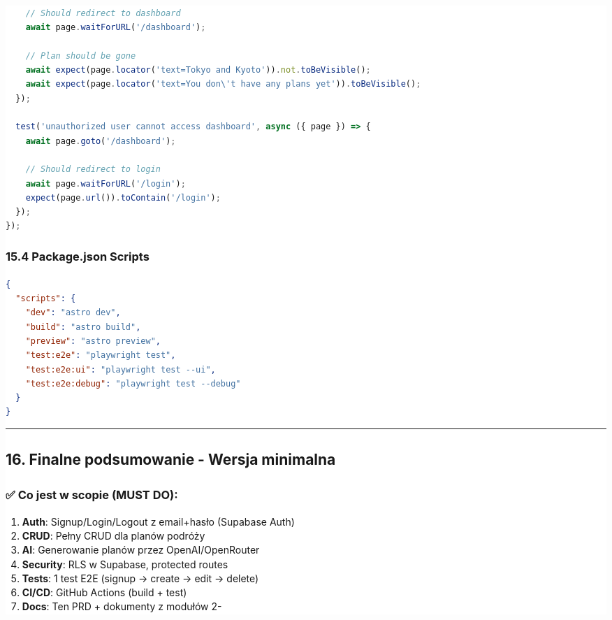 ```typescript
    // Should redirect to dashboard
    await page.waitForURL('/dashboard');
    
    // Plan should be gone
    await expect(page.locator('text=Tokyo and Kyoto')).not.toBeVisible();
    await expect(page.locator('text=You don\'t have any plans yet')).toBeVisible();
  });
  
  test('unauthorized user cannot access dashboard', async ({ page }) => {
    await page.goto('/dashboard');
    
    // Should redirect to login
    await page.waitForURL('/login');
    expect(page.url()).toContain('/login');
  });
});
```

### 15.4 Package.json Scripts

```json
{
  "scripts": {
    "dev": "astro dev",
    "build": "astro build",
    "preview": "astro preview",
    "test:e2e": "playwright test",
    "test:e2e:ui": "playwright test --ui",
    "test:e2e:debug": "playwright test --debug"
  }
}
```

---

## 16. Finalne podsumowanie - Wersja minimalna

### ✅ Co jest w scopie (MUST DO):

1. **Auth**: Signup/Login/Logout z email+hasło (Supabase Auth)
2. **CRUD**: Pełny CRUD dla planów podróży
3. **AI**: Generowanie planów przez OpenAI/OpenRouter
4. **Security**: RLS w Supabase, protected routes
5. **Tests**: 1 test E2E (signup → create → edit → delete)
6. **CI/CD**: GitHub Actions (build + test)
7. **Docs**: Ten PRD + dokumenty z modułów 2-
   